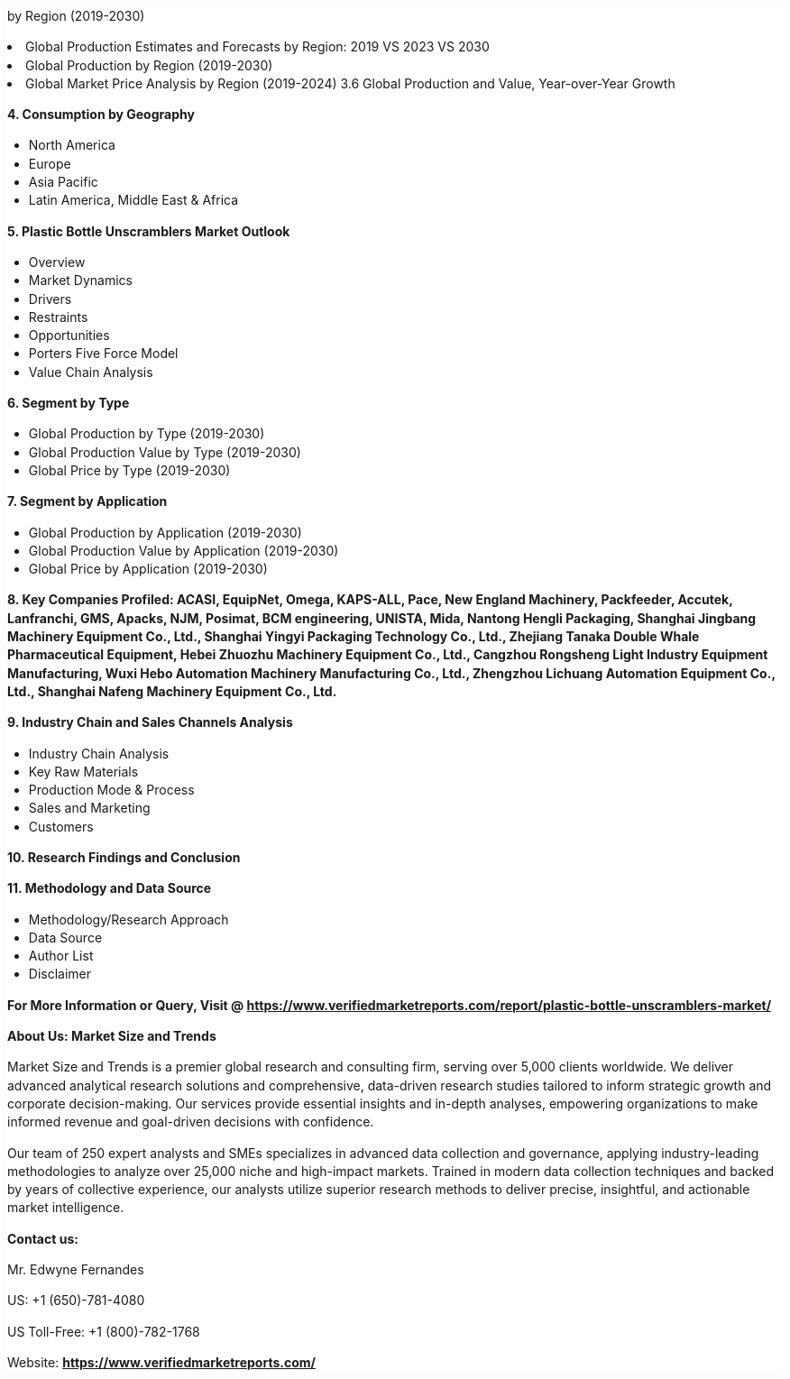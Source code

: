 by Region (2019-2030)</li><li>Global Production Estimates and Forecasts by Region: 2019 VS 2023 VS 2030</li><li>Global Production by Region (2019-2030)</li><li>Global Market Price Analysis by Region (2019-2024) 3.6 Global Production and Value, Year-over-Year Growth</li></ul><p><strong>4. Consumption by Geography</strong></p><ul> <li>North America</li> <li>Europe</li> <li>Asia Pacific</li> <li>Latin America, Middle East &amp; Africa</li></ul><p><strong>5. Plastic Bottle Unscramblers Market Outlook</strong></p><ul><li>Overview</li><li>Market Dynamics</li><li>Drivers</li><li>Restraints</li><li>Opportunities</li><li>Porters Five Force Model</li><li>Value Chain Analysis&nbsp;</li></ul><p><strong>6. Segment by Type</strong></p><ul><li>Global Production by Type (2019-2030)</li><li>Global Production Value by Type (2019-2030)</li><li>Global Price by Type (2019-2030)</li></ul><p><strong>7. Segment by Application</strong></p><ul><li>Global Production by Application (2019-2030)</li><li>Global Production Value by Application (2019-2030)</li><li>Global Price by Application (2019-2030)</li></ul><p><strong>8. Key Companies Profiled: ACASI, EquipNet, Omega, KAPS-ALL, Pace, New England Machinery, Packfeeder, Accutek, Lanfranchi, GMS, Apacks, NJM, Posimat, BCM engineering, UNISTA, Mida, Nantong Hengli Packaging, Shanghai Jingbang Machinery Equipment Co., Ltd., Shanghai Yingyi Packaging Technology Co., Ltd., Zhejiang Tanaka Double Whale Pharmaceutical Equipment, Hebei Zhuozhu Machinery Equipment Co., Ltd., Cangzhou Rongsheng Light Industry Equipment Manufacturing, Wuxi Hebo Automation Machinery Manufacturing Co., Ltd., Zhengzhou Lichuang Automation Equipment Co., Ltd., Shanghai Nafeng Machinery Equipment Co., Ltd.</strong></p><p><strong>9. Industry Chain and Sales Channels Analysis</strong></p><ul><li>Industry Chain Analysis</li><li>Key Raw Materials</li><li>Production Mode &amp; Process</li><li>Sales and Marketing</li><li>Customers</li></ul><p><strong>10. Research Findings and Conclusion</strong></p><p><strong>11. Methodology and Data Source</strong></p><ul><li>Methodology/Research Approach</li><li>Data Source</li><li>Author List</li><li>Disclaimer</li></ul></p><p><strong>For More Information or Query, Visit @ <a href="https://www.verifiedmarketreports.com/report/plastic-bottle-unscramblers-market/">https://www.verifiedmarketreports.com/report/plastic-bottle-unscramblers-market/</a></strong></p><p><strong>About Us: Market Size and Trends</strong></p><p>Market Size and Trends is a premier global research and consulting firm, serving over 5,000 clients worldwide. We deliver advanced analytical research solutions and comprehensive, data-driven research studies tailored to inform strategic growth and corporate decision-making. Our services provide essential insights and in-depth analyses, empowering organizations to make informed revenue and goal-driven decisions with confidence.</p><p>Our team of 250 expert analysts and SMEs specializes in advanced data collection and governance, applying industry-leading methodologies to analyze over 25,000 niche and high-impact markets. Trained in modern data collection techniques and backed by years of collective experience, our analysts utilize superior research methods to deliver precise, insightful, and actionable market intelligence.</p><p><strong>Contact us:</strong></p><p>Mr. Edwyne Fernandes</p><p>US: +1 (650)-781-4080</p><p>US Toll-Free: +1 (800)-782-1768</p><p>Website: <strong><a href="https://www.verifiedmarketreports.com/">https://www.verifiedmarketreports.com/</a></strong></p>
